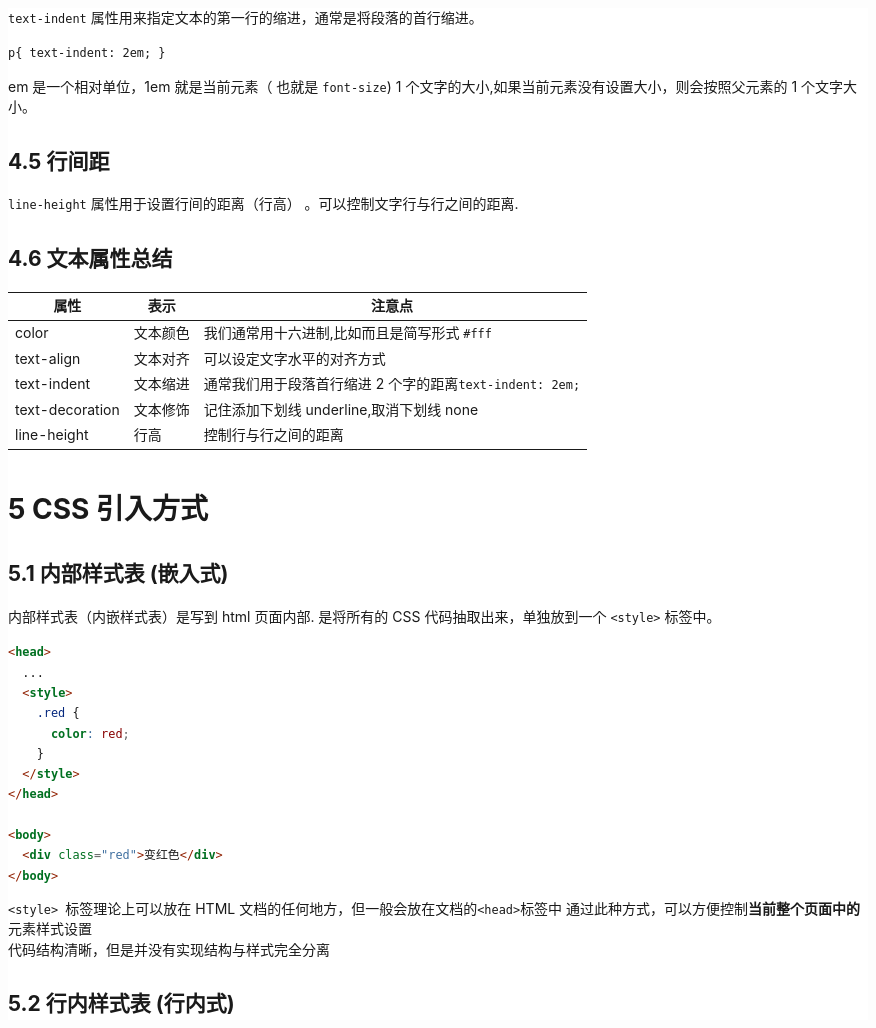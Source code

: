 `text-indent` 属性用来指定文本的第一行的缩进，通常是将段落的首行缩进。

```html
p{ text-indent: 2em; }
```

em 是一个相对单位，1em 就是当前元素（ 也就是 `font-size`) 1 个文字的大小,如果当前元素没有设置大小，则会按照父元素的 1 个文字大小。

## 4.5 行间距

`line-height` 属性用于设置行间的距离（行高） 。可以控制文字行与行之间的距离.

## 4.6 文本属性总结

| 属性            | 表示     | 注意点                                                   |
| --------------- | -------- | -------------------------------------------------------- |
| color           | 文本颜色 | 我们通常用十六进制,比如而且是简写形式 `#fff`             |
| text-align      | 文本对齐 | 可以设定文字水平的对齐方式                               |
| text-indent     | 文本缩进 | 通常我们用于段落首行缩进 2 个字的距离`text-indent: 2em;` |
| text-decoration | 文本修饰 | 记住添加下划线 underline,取消下划线 none                 |
| line-height     | 行高     | 控制行与行之间的距离                                     |

# 5 CSS 引入方式

## 5.1 内部样式表 (嵌入式)

内部样式表（内嵌样式表）是写到 html 页面内部. 是将所有的 CSS 代码抽取出来，单独放到一个 `<style>` 标签中。

```html
<head>
  ...
  <style>
    .red {
      color: red;
    }
  </style>
</head>

<body>
  <div class="red">变红色</div>
</body>
```

`<style> `标签理论上可以放在 HTML 文档的任何地方，但一般会放在文档的`<head>`标签中
通过此种方式，可以方便控制**当前整个页面中的**元素样式设置  
代码结构清晰，但是并没有实现结构与样式完全分离

## 5.2 行内样式表 (行内式)
